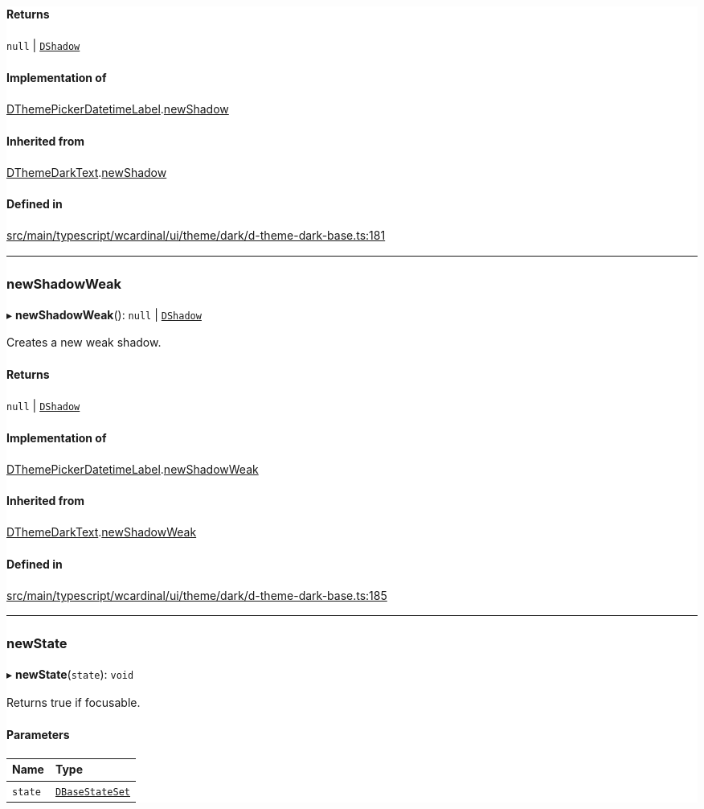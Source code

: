 #### Returns

``null`` \| [`DShadow`](../interfaces/DShadow.md)

#### Implementation of

[DThemePickerDatetimeLabel](../interfaces/DThemePickerDatetimeLabel.md).[newShadow](../interfaces/DThemePickerDatetimeLabel.md#newshadow)

#### Inherited from

[DThemeDarkText](DThemeDarkText.md).[newShadow](DThemeDarkText.md#newshadow)

#### Defined in

[src/main/typescript/wcardinal/ui/theme/dark/d-theme-dark-base.ts:181](https://github.com/winter-cardinal/winter-cardinal-ui/blob/v0.160.0/src/main/typescript/wcardinal/ui/theme/dark/d-theme-dark-base.ts#L181)

___

### newShadowWeak

▸ **newShadowWeak**(): ``null`` \| [`DShadow`](../interfaces/DShadow.md)

Creates a new weak shadow.

#### Returns

``null`` \| [`DShadow`](../interfaces/DShadow.md)

#### Implementation of

[DThemePickerDatetimeLabel](../interfaces/DThemePickerDatetimeLabel.md).[newShadowWeak](../interfaces/DThemePickerDatetimeLabel.md#newshadowweak)

#### Inherited from

[DThemeDarkText](DThemeDarkText.md).[newShadowWeak](DThemeDarkText.md#newshadowweak)

#### Defined in

[src/main/typescript/wcardinal/ui/theme/dark/d-theme-dark-base.ts:185](https://github.com/winter-cardinal/winter-cardinal-ui/blob/v0.160.0/src/main/typescript/wcardinal/ui/theme/dark/d-theme-dark-base.ts#L185)

___

### newState

▸ **newState**(`state`): `void`

Returns true if focusable.

#### Parameters

| Name | Type |
| :------ | :------ |
| `state` | [`DBaseStateSet`](../interfaces/DBaseStateSet.md) |
